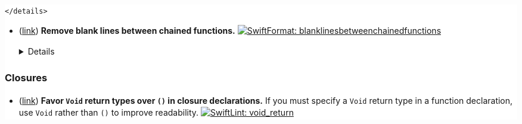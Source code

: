     </details>

* <a id='remove-blank-lines-between-chained-functions'></a>(<a href='#remove-blank-lines-between-chained-functions'>link</a>) **Remove blank lines between chained functions.** [![SwiftFormat: blanklinesbetweenchainedfunctions](https://img.shields.io/badge/SwiftFormat-blankLinesBetweenChainedFunctions-7B0051.svg)](https://github.com/nicklockwood/SwiftFormat/blob/main/Rules.md#blanklinesbetweenchainedfunctions)

  <details></details>

### Closures

* <a id='favor-void-closure-return'></a>(<a href='#favor-void-closure-return'>link</a>) **Favor `Void` return types over `()` in closure declarations.** If you must specify a `Void` return type in a function declaration, use `Void` rather than `()` to improve readability. [![SwiftLint: void_return](https://img.shields.io/badge/SwiftLint-void__return-007A87.svg)](https://realm.github.io/SwiftLint/void_return)
